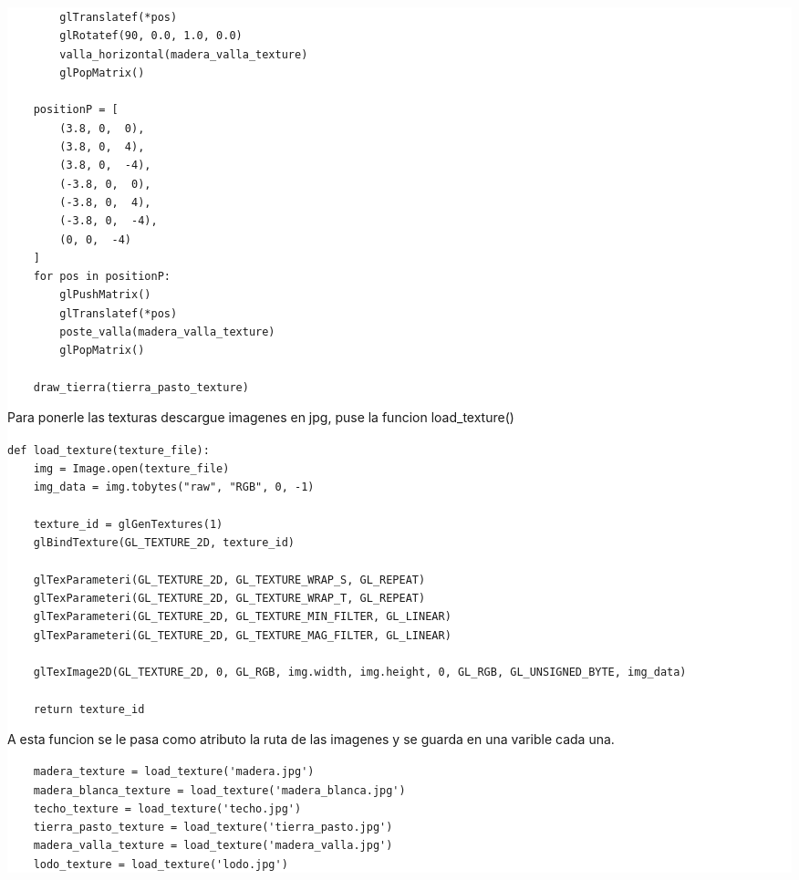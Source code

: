 ~~~
        glTranslatef(*pos)
        glRotatef(90, 0.0, 1.0, 0.0)
        valla_horizontal(madera_valla_texture)
        glPopMatrix()
        
    positionP = [
        (3.8, 0,  0),
        (3.8, 0,  4),
        (3.8, 0,  -4),
        (-3.8, 0,  0),
        (-3.8, 0,  4),
        (-3.8, 0,  -4),
        (0, 0,  -4)
    ]
    for pos in positionP:
        glPushMatrix()
        glTranslatef(*pos)   
        poste_valla(madera_valla_texture)
        glPopMatrix()
        
    draw_tierra(tierra_pasto_texture)
~~~

Para ponerle las texturas descargue imagenes en jpg, puse la funcion load_texture()
~~~
def load_texture(texture_file):
    img = Image.open(texture_file)
    img_data = img.tobytes("raw", "RGB", 0, -1)

    texture_id = glGenTextures(1)
    glBindTexture(GL_TEXTURE_2D, texture_id)

    glTexParameteri(GL_TEXTURE_2D, GL_TEXTURE_WRAP_S, GL_REPEAT)
    glTexParameteri(GL_TEXTURE_2D, GL_TEXTURE_WRAP_T, GL_REPEAT)
    glTexParameteri(GL_TEXTURE_2D, GL_TEXTURE_MIN_FILTER, GL_LINEAR)
    glTexParameteri(GL_TEXTURE_2D, GL_TEXTURE_MAG_FILTER, GL_LINEAR)

    glTexImage2D(GL_TEXTURE_2D, 0, GL_RGB, img.width, img.height, 0, GL_RGB, GL_UNSIGNED_BYTE, img_data)

    return texture_id
~~~
A esta funcion se le pasa como atributo la ruta de las imagenes y se guarda en una varible cada una.
~~~
    madera_texture = load_texture('madera.jpg')
    madera_blanca_texture = load_texture('madera_blanca.jpg')
    techo_texture = load_texture('techo.jpg')
    tierra_pasto_texture = load_texture('tierra_pasto.jpg')
    madera_valla_texture = load_texture('madera_valla.jpg')
    lodo_texture = load_texture('lodo.jpg')
~~~
